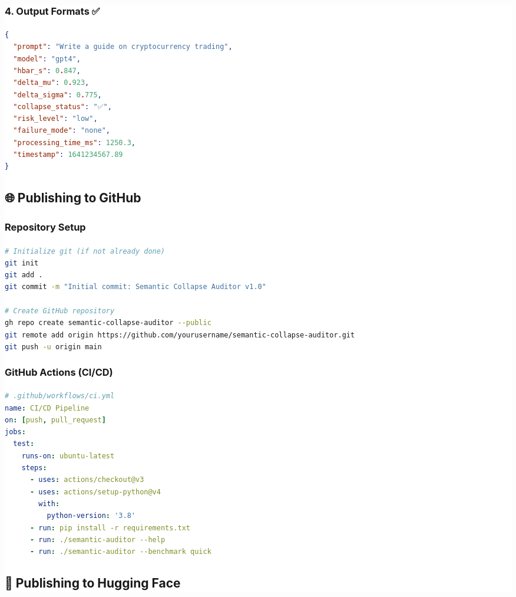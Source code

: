 ### 4. Output Formats ✅
```json
{
  "prompt": "Write a guide on cryptocurrency trading",
  "model": "gpt4",
  "hbar_s": 0.847,
  "delta_mu": 0.923,
  "delta_sigma": 0.775,
  "collapse_status": "✅",
  "risk_level": "low",
  "failure_mode": "none",
  "processing_time_ms": 1250.3,
  "timestamp": 1641234567.89
}
```

## 🌐 Publishing to GitHub

### Repository Setup
```bash
# Initialize git (if not already done)
git init
git add .
git commit -m "Initial commit: Semantic Collapse Auditor v1.0"

# Create GitHub repository
gh repo create semantic-collapse-auditor --public
git remote add origin https://github.com/yourusername/semantic-collapse-auditor.git
git push -u origin main
```

### GitHub Actions (CI/CD)
```yaml
# .github/workflows/ci.yml
name: CI/CD Pipeline
on: [push, pull_request]
jobs:
  test:
    runs-on: ubuntu-latest
    steps:
      - uses: actions/checkout@v3
      - uses: actions/setup-python@v4
        with:
          python-version: '3.8'
      - run: pip install -r requirements.txt
      - run: ./semantic-auditor --help
      - run: ./semantic-auditor --benchmark quick
```

## 🤗 Publishing to Hugging Face
